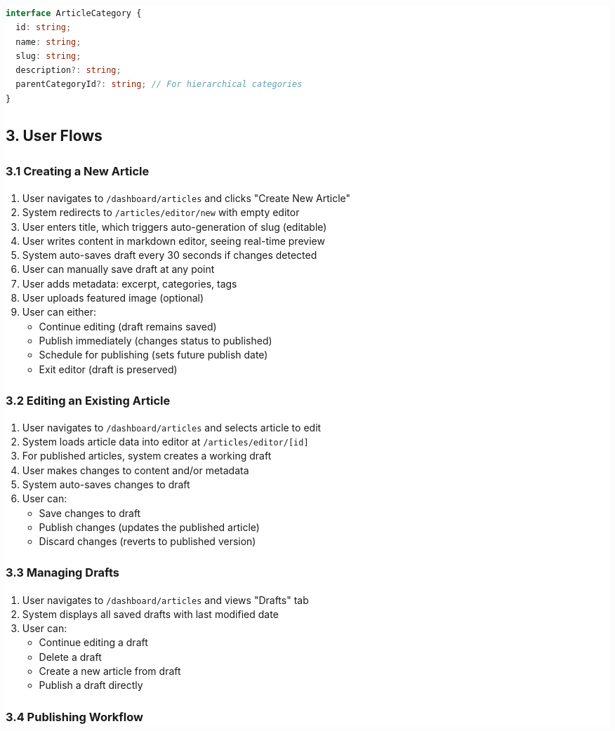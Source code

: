 ```typescript
interface ArticleCategory {
  id: string;
  name: string;
  slug: string;
  description?: string;
  parentCategoryId?: string; // For hierarchical categories
}
```

## 3. User Flows

### 3.1 Creating a New Article

1. User navigates to `/dashboard/articles` and clicks "Create New Article"
2. System redirects to `/articles/editor/new` with empty editor
3. User enters title, which triggers auto-generation of slug (editable)
4. User writes content in markdown editor, seeing real-time preview
5. System auto-saves draft every 30 seconds if changes detected
6. User can manually save draft at any point
7. User adds metadata: excerpt, categories, tags
8. User uploads featured image (optional)
9. User can either:
   - Continue editing (draft remains saved)
   - Publish immediately (changes status to published)
   - Schedule for publishing (sets future publish date)
   - Exit editor (draft is preserved)

### 3.2 Editing an Existing Article

1. User navigates to `/dashboard/articles` and selects article to edit
2. System loads article data into editor at `/articles/editor/[id]`
3. For published articles, system creates a working draft
4. User makes changes to content and/or metadata
5. System auto-saves changes to draft
6. User can:
   - Save changes to draft
   - Publish changes (updates the published article)
   - Discard changes (reverts to published version)

### 3.3 Managing Drafts

1. User navigates to `/dashboard/articles` and views "Drafts" tab
2. System displays all saved drafts with last modified date
3. User can:
   - Continue editing a draft
   - Delete a draft
   - Create a new article from draft
   - Publish a draft directly

### 3.4 Publishing Workflow
